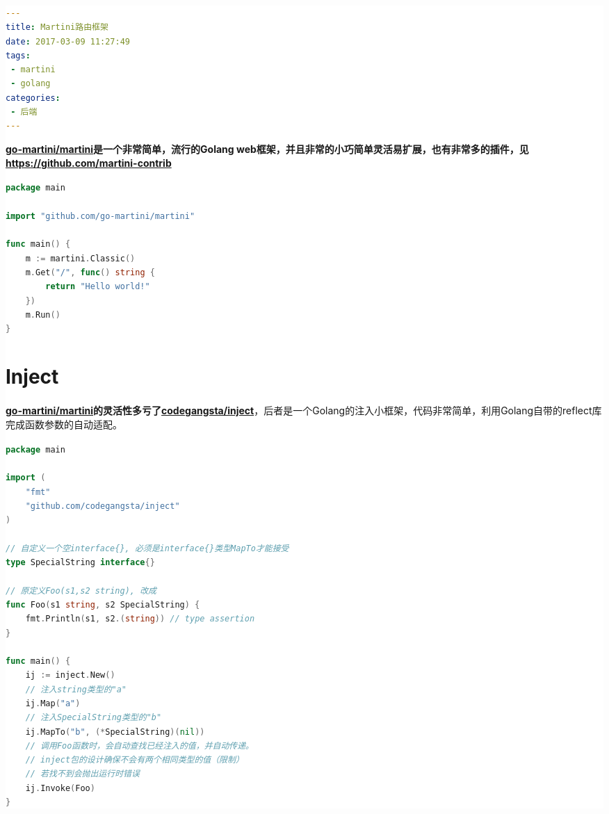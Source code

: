 ```yaml
---
title: Martini路由框架
date: 2017-03-09 11:27:49
tags:
 - martini
 - golang
categories:
 - 后端
---
```


**[go-martini/martini](https://github.com/go-martini/martini)**是一个非常简单，流行的Golang web框架，并且非常的小巧简单灵活易扩展，也有非常多的插件，见**<https://github.com/martini-contrib>**

``` go
package main

import "github.com/go-martini/martini"

func main() {
    m := martini.Classic()
    m.Get("/", func() string {
    	return "Hello world!"
    })
    m.Run()
}
```

# Inject
**[go-martini/martini](https://github.com/go-martini/martini)**的灵活性多亏了**[codegangsta/inject](https://github.com/codegangsta/inject)**，后者是一个Golang的注入小框架，代码非常简单，利用Golang自带的reflect库完成函数参数的自动适配。

``` go
package main

import (
    "fmt"
    "github.com/codegangsta/inject"
)

// 自定义一个空interface{}, 必须是interface{}类型MapTo才能接受
type SpecialString interface{}

// 原定义Foo(s1,s2 string), 改成
func Foo(s1 string, s2 SpecialString) {
    fmt.Println(s1, s2.(string)) // type assertion
}

func main() {
    ij := inject.New()
    // 注入string类型的"a"
    ij.Map("a")
    // 注入SpecialString类型的"b"
    ij.MapTo("b", (*SpecialString)(nil))
    // 调用Foo函数时，会自动查找已经注入的值，并自动传递。
    // inject包的设计确保不会有两个相同类型的值（限制）
    // 若找不到会抛出运行时错误
    ij.Invoke(Foo)
}
```
